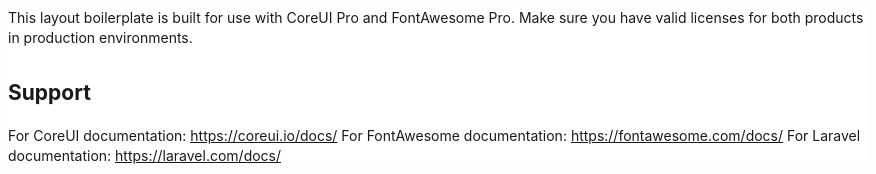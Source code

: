This layout boilerplate is built for use with CoreUI Pro and FontAwesome Pro. Make sure you have valid licenses for both products in production environments.

## Support

For CoreUI documentation: https://coreui.io/docs/
For FontAwesome documentation: https://fontawesome.com/docs/
For Laravel documentation: https://laravel.com/docs/